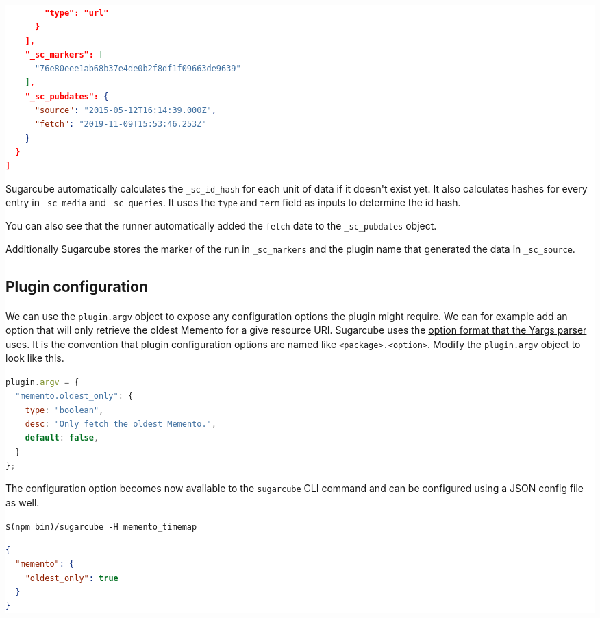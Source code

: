 ```json
        "type": "url"
      }
    ],
    "_sc_markers": [
      "76e80eee1ab68b37e4de0b2f8df1f09663de9639"
    ],
    "_sc_pubdates": {
      "source": "2015-05-12T16:14:39.000Z",
      "fetch": "2019-11-09T15:53:46.253Z"
    }
  }
]
```

Sugarcube automatically calculates the `_sc_id_hash` for each unit of data if it doesn't exist yet. It also calculates hashes for every entry in `_sc_media` and `_sc_queries`. It uses the `type` and `term` field as inputs to determine the id hash.

You can also see that the runner automatically added the `fetch` date to the `_sc_pubdates` object.

 Additionally Sugarcube stores the marker of the run in `_sc_markers` and the plugin name that generated the data in `_sc_source`.

## Plugin configuration

We can use the `plugin.argv` object to expose any configuration options the plugin might require. We can for example add an option that will only retrieve the oldest Memento for a give resource URI. Sugarcube uses the [option format that the Yargs parser uses](https://github.com/yargs/yargs/blob/HEAD/docs/api.md#optionskey-opt). It is the convention that plugin configuration options are named like `<package>.<option>`. Modify the `plugin.argv` object to look like this.

```js
plugin.argv = {
  "memento.oldest_only": {
    type: "boolean",
    desc: "Only fetch the oldest Memento.",
    default: false,
  }
};
```

The configuration option becomes now available to the `sugarcube` CLI command and can be configured using a JSON config file as well.

```shell
$(npm bin)/sugarcube -H memento_timemap
```

```json
{
  "memento": {
    "oldest_only": true
  }
}
```
